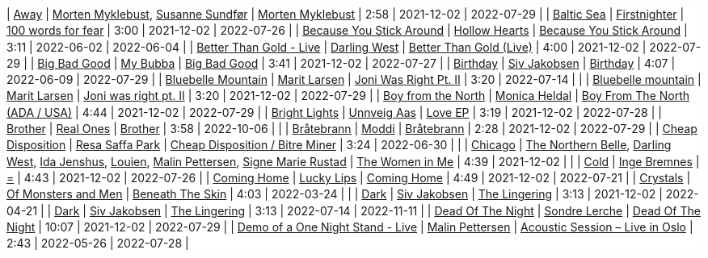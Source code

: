 | [Away](https://open.spotify.com/track/4em9t89kgjEodZ8KHtDVYH) | [Morten Myklebust](https://open.spotify.com/artist/7zFc6IlzgDwyXojYH1GIkI), [Susanne Sundfør](https://open.spotify.com/artist/54KCNI7URCrG6yjQK3Ukow) | [Morten Myklebust](https://open.spotify.com/album/5BELCohj792Bq7FQCHJmic) | 2:58 | 2021-12-02 | 2022-07-29 |
| [Baltic Sea](https://open.spotify.com/track/3pcp6qB2kcuSgwSvNqdWSJ) | [Firstnighter](https://open.spotify.com/artist/4jAXgyZVfE6Meqn6nuzj2q) | [100 words for fear](https://open.spotify.com/album/5ZKPJYO4w2I99pR62sx70D) | 3:00 | 2021-12-02 | 2022-07-26 |
| [Because You Stick Around](https://open.spotify.com/track/0cxIZeqGJd1Q0CEdlMwkok) | [Hollow Hearts](https://open.spotify.com/artist/535JIzjpGG2fILdEOfiOGg) | [Because You Stick Around](https://open.spotify.com/album/7398bUZXNuN4nP2SqDnMRl) | 3:11 | 2022-06-02 | 2022-06-04 |
| [Better Than Gold \- Live](https://open.spotify.com/track/75rKtYA2EhYSfVHty8C50Z) | [Darling West](https://open.spotify.com/artist/0mKLP9jGn5eAZDlaq7UYQY) | [Better Than Gold \(Live\)](https://open.spotify.com/album/65sHTY5qAGfbLLYQBZ9dep) | 4:00 | 2021-12-02 | 2022-07-29 |
| [Big Bad Good](https://open.spotify.com/track/3KmLD1pdsVYGBO56FckkgJ) | [My Bubba](https://open.spotify.com/artist/09VsCALGBjeVE3pq9k085d) | [Big Bad Good](https://open.spotify.com/album/38N3wbSL5ERtnegxWGIzvu) | 3:41 | 2021-12-02 | 2022-07-27 |
| [Birthday](https://open.spotify.com/track/2yhPIn9HwI88aw4H7ZFrw0) | [Siv Jakobsen](https://open.spotify.com/artist/0vWslArrZa7drINEUobJZl) | [Birthday](https://open.spotify.com/album/1Glahl7MCjz4HFgurt3GCP) | 4:07 | 2022-06-09 | 2022-07-29 |
| [Bluebelle Mountain](https://open.spotify.com/track/02nxCFRn4cmbfKQB4mUFP5) | [Marit Larsen](https://open.spotify.com/artist/0SGEunj6EBwdWMNCdWSrPg) | [Joni Was Right Pt\. II](https://open.spotify.com/album/6wonVPtSuwYgTjn76yMCgE) | 3:20 | 2022-07-14 |  |
| [Bluebelle mountain](https://open.spotify.com/track/7dCjkIv4HK8V8QxfTVQWCa) | [Marit Larsen](https://open.spotify.com/artist/0SGEunj6EBwdWMNCdWSrPg) | [Joni was right pt\. II](https://open.spotify.com/album/5JHOgyMnrGMRhnM26JVAOK) | 3:20 | 2021-12-02 | 2022-07-29 |
| [Boy from the North](https://open.spotify.com/track/517ubeor9CZCN27nif3Bev) | [Monica Heldal](https://open.spotify.com/artist/0OzR8yVFsezkr01beN2ec0) | [Boy From The North \(ADA / USA\)](https://open.spotify.com/album/0eERK7tiVyl5Q2gSurm3gH) | 4:44 | 2021-12-02 | 2022-07-29 |
| [Bright Lights](https://open.spotify.com/track/2HbDSISON7nWNdnUhaRPDA) | [Unnveig Aas](https://open.spotify.com/artist/1Oa2BGrI6B0GvKabXDU9Se) | [Love EP](https://open.spotify.com/album/483bq5roSleMjKuPlIxEcp) | 3:19 | 2021-12-02 | 2022-07-28 |
| [Brother](https://open.spotify.com/track/210qO1uNPiBhwNThR8MYW7) | [Real Ones](https://open.spotify.com/artist/3GqqLI4qwyKvL4rOxM0Uym) | [Brother](https://open.spotify.com/album/2Fy0aW2a5YWnHVdZQDGIOC) | 3:58 | 2022-10-06 |  |
| [Bråtebrann](https://open.spotify.com/track/2dzVpK8VpDFO9icFxoOMBr) | [Moddi](https://open.spotify.com/artist/65ltPnFGbTfv1sFjVOZBMM) | [Bråtebrann](https://open.spotify.com/album/6DMFNBhXpJOPFpa6KqT6CF) | 2:28 | 2021-12-02 | 2022-07-29 |
| [Cheap Disposition](https://open.spotify.com/track/312PDc82PEWHeP6Px2UZWE) | [Resa Saffa Park](https://open.spotify.com/artist/0eVD8YFz8ylVof7NE1HkGv) | [Cheap Disposition / Bitre Miner](https://open.spotify.com/album/7imJLmLYlNOgwuwuT6NEHy) | 3:24 | 2022-06-30 |  |
| [Chicago](https://open.spotify.com/track/4WGfbOXbDMj5ugvmJ38irE) | [The Northern Belle](https://open.spotify.com/artist/3SSBBFq7ACVCk7vapfDqIS), [Darling West](https://open.spotify.com/artist/0mKLP9jGn5eAZDlaq7UYQY), [Ida Jenshus](https://open.spotify.com/artist/15qMqM0HdFCZ6IKVNfLGNd), [Louien](https://open.spotify.com/artist/3ZwQaquUgrZdqoWDtVUUMY), [Malin Pettersen](https://open.spotify.com/artist/3kVhFap6wa2EN5yrMZIupm), [Signe Marie Rustad](https://open.spotify.com/artist/23JSMmZOW1mgd7UhYDk4iJ) | [The Women in Me](https://open.spotify.com/album/6iixNCrjwoAe2MfDuONaLu) | 4:39 | 2021-12-02 |  |
| [Cold](https://open.spotify.com/track/5DpTlBdTHCvdbjg9Nl9mCx) | [Inge Bremnes](https://open.spotify.com/artist/4lgiQEUzN7K9IsXDXpHkVB) | [=](https://open.spotify.com/album/3hgmDOXMqt6KQLRZNi4ZUj) | 4:43 | 2021-12-02 | 2022-07-26 |
| [Coming Home](https://open.spotify.com/track/3Ies4YqUvwKGY8TxKmxicZ) | [Lucky Lips](https://open.spotify.com/artist/57wRcXzsm02wA9Vh0yeJkb) | [Coming Home](https://open.spotify.com/album/2bZ5sNOSfy5NOOq69D1IIg) | 4:49 | 2021-12-02 | 2022-07-21 |
| [Crystals](https://open.spotify.com/track/5wU6jk9kxYzFGUpeE6T2Q5) | [Of Monsters and Men](https://open.spotify.com/artist/4dwdTW1Lfiq0cM8nBAqIIz) | [Beneath The Skin](https://open.spotify.com/album/2mD97VgxTRfwB8F5tvkwrL) | 4:03 | 2022-03-24 |  |
| [Dark](https://open.spotify.com/track/2nfUcAyXnCs7VaedrWsbqI) | [Siv Jakobsen](https://open.spotify.com/artist/0vWslArrZa7drINEUobJZl) | [The Lingering](https://open.spotify.com/album/5eq6sWxCUtIKSFZaLPmIO8) | 3:13 | 2021-12-02 | 2022-04-21 |
| [Dark](https://open.spotify.com/track/401H08YGkVs5iKtiX3ccBn) | [Siv Jakobsen](https://open.spotify.com/artist/0vWslArrZa7drINEUobJZl) | [The Lingering](https://open.spotify.com/album/3dmPz4j1JhjGi9NXlbrK6S) | 3:13 | 2022-07-14 | 2022-11-11 |
| [Dead Of The Night](https://open.spotify.com/track/5uwd5yUWXV4AtPCBIdz0WB) | [Sondre Lerche](https://open.spotify.com/artist/0Q6X1jqwOVQuclYp2P1bub) | [Dead Of The Night](https://open.spotify.com/album/5cyHGjBQvgZv3zHK2Q1y71) | 10:07 | 2021-12-02 | 2022-07-29 |
| [Demo of a One Night Stand \- Live](https://open.spotify.com/track/1RE5F9AkTYPQzcglYbd5K2) | [Malin Pettersen](https://open.spotify.com/artist/3kVhFap6wa2EN5yrMZIupm) | [Acoustic Session – Live in Oslo](https://open.spotify.com/album/0tBtWCAAGMGs7aV3NjRrOS) | 2:43 | 2022-05-26 | 2022-07-28 |